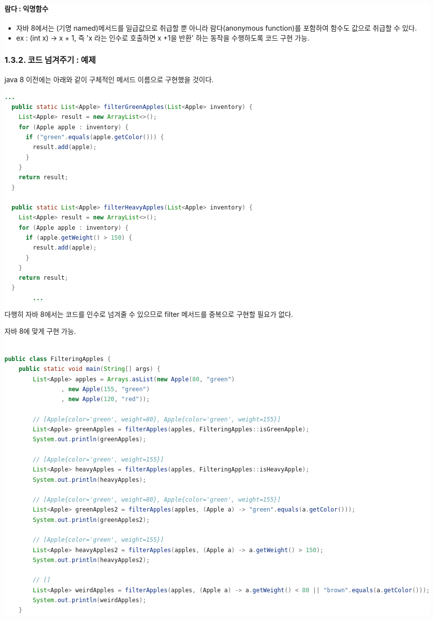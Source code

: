 #### 람다 : 익명함수
- 자바 8에서는 (기명 named)메서드를 일급값으로 취급할 뿐 아니라 람다(anonymous function)를 포함하여 함수도 값으로 취급할 수 있다.
- ex : (int x) -> x + 1, 즉 'x 라는 인수로 호출하면 x +1을 반환' 하는 동작을 수행하도록 코드 구현 가능.
 

### 1.3.2. 코드 넘겨주기 : 예제
java 8 이전에는 아래와 같이 구체적인 메서드 이름으로 구현했을 것이다. 
~~~java
...
  public static List<Apple> filterGreenApples(List<Apple> inventory) {
    List<Apple> result = new ArrayList<>();
    for (Apple apple : inventory) {
      if ("green".equals(apple.getColor())) {
        result.add(apple);
      }
    }
    return result;
  }

  public static List<Apple> filterHeavyApples(List<Apple> inventory) {
    List<Apple> result = new ArrayList<>();
    for (Apple apple : inventory) {
      if (apple.getWeight() > 150) {
        result.add(apple);
      }
    }
    return result;
  }
        ...
~~~

다행히 자바 8에서는 코드를 인수로 넘겨줄 수 있으므로 filter 메서드를 중복으로 구현할 필요가 없다. 

자바 8에 맞게 구현 가능.

~~~java

public class FilteringApples {
    public static void main(String[] args) {
        List<Apple> apples = Arrays.asList(new Apple(80, "green")
                , new Apple(155, "green")
                , new Apple(120, "red"));

        // [Apple{color='green', weight=80}, Apple{color='green', weight=155}]
        List<Apple> greenApples = filterApples(apples, FilteringApples::isGreenApple);
        System.out.println(greenApples);

        // [Apple{color='green', weight=155}]
        List<Apple> heavyApples = filterApples(apples, FilteringApples::isHeavyApple);
        System.out.println(heavyApples);

        // [Apple{color='green', weight=80}, Apple{color='green', weight=155}]
        List<Apple> greenApples2 = filterApples(apples, (Apple a) -> "green".equals(a.getColor()));
        System.out.println(greenApples2);

        // [Apple{color='green', weight=155}]
        List<Apple> heavyApples2 = filterApples(apples, (Apple a) -> a.getWeight() > 150);
        System.out.println(heavyApples2);

        // []
        List<Apple> weirdApples = filterApples(apples, (Apple a) -> a.getWeight() < 80 || "brown".equals(a.getColor()));
        System.out.println(weirdApples);
    }

~~~